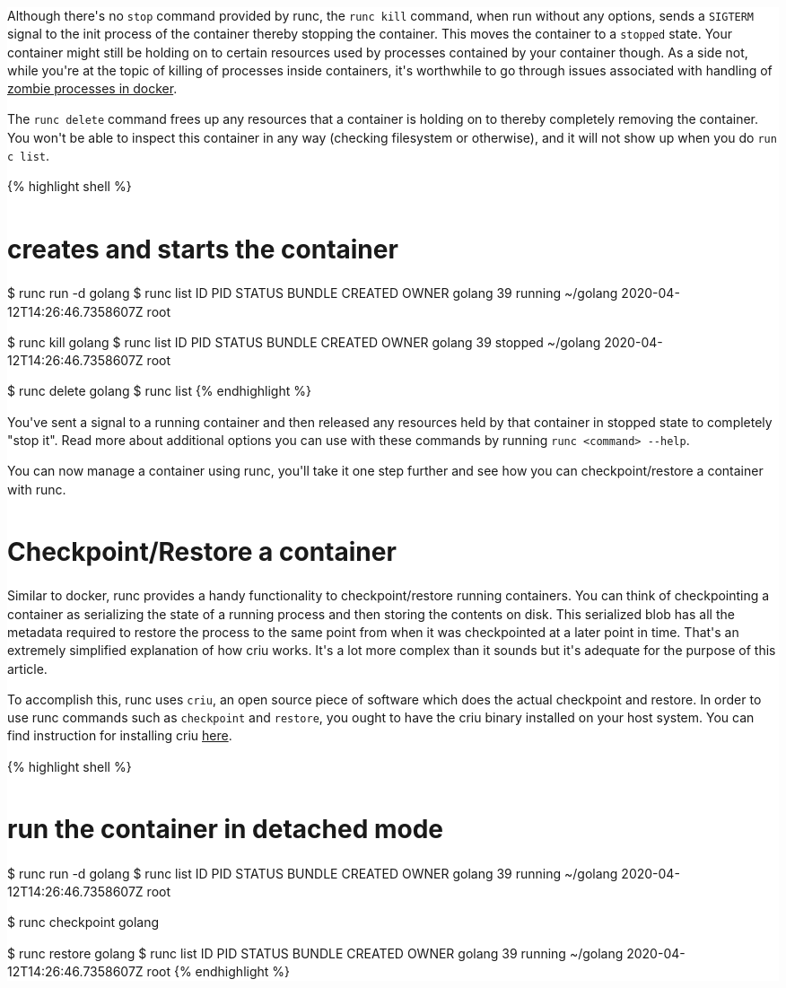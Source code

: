 Although there's no `stop` command provided by runc, the `runc kill` command, when run without any options, sends a `SIGTERM` signal to the init process of the container thereby stopping the container. This moves the container to a `stopped` state. Your container might still be holding on to certain resources used by processes contained by your container though. As a side not, while you're at the topic of killing of processes inside containers, it's worthwhile to go through issues associated with handling of [zombie processes in docker](https://blog.phusion.nl/2015/01/20/docker-and-the-pid-1-zombie-reaping-problem/).

The `runc delete` command frees up any resources that a container is holding on to thereby completely removing the container. You won't be able to inspect this container in any way (checking filesystem or otherwise), and it will not show up when you do `runc list`.

{% highlight shell %}
# creates and starts the container
$ runc run -d golang
$ runc list
ID              PID         STATUS      BUNDLE          CREATED                        OWNER
golang          39          running     ~/golang        2020-04-12T14:26:46.7358607Z   root

$ runc kill golang
$ runc list
ID              PID         STATUS      BUNDLE          CREATED                        OWNER
golang          39          stopped     ~/golang        2020-04-12T14:26:46.7358607Z   root

$ runc delete golang
$ runc list
{% endhighlight %}

You've sent a signal to a running container and then released any resources held by that container in stopped state to completely "stop it". Read more about additional options you can use with these commands by running `runc <command> --help`.

You can now manage a container using runc, you'll take it one step further and see how you can checkpoint/restore a container with runc.

# Checkpoint/Restore a container
Similar to docker, runc provides a handy functionality to checkpoint/restore running containers. You can think of checkpointing a container as serializing the state of a running process and then storing the contents on disk. This serialized blob has all the metadata required to restore the process to the same point from when it was checkpointed at a later point in time. That's an extremely simplified explanation of how criu works. It's a lot more complex than it sounds but it's adequate for the purpose of this article.

To accomplish this, runc uses `criu`, an open source piece of software which does the actual checkpoint and restore. In order to use runc commands such as `checkpoint` and `restore`, you ought to have the criu binary installed on your host system. You can find instruction for installing criu [here](https://github.com/checkpoint-restore/criu).

{% highlight shell %}
# run the container in detached mode
$ runc run -d golang
$ runc list
ID              PID         STATUS      BUNDLE          CREATED                        OWNER
golang          39          running     ~/golang        2020-04-12T14:26:46.7358607Z   root

$ runc checkpoint golang

$ runc restore golang
$ runc list
ID              PID         STATUS      BUNDLE          CREATED                        OWNER
golang          39          running     ~/golang        2020-04-12T14:26:46.7358607Z   root
{% endhighlight %}